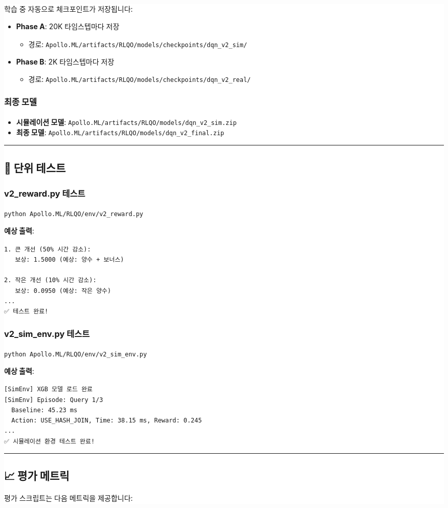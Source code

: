 학습 중 자동으로 체크포인트가 저장됩니다:

- **Phase A**: 20K 타임스텝마다 저장
  - 경로: `Apollo.ML/artifacts/RLQO/models/checkpoints/dqn_v2_sim/`
  
- **Phase B**: 2K 타임스텝마다 저장
  - 경로: `Apollo.ML/artifacts/RLQO/models/checkpoints/dqn_v2_real/`

### 최종 모델

- **시뮬레이션 모델**: `Apollo.ML/artifacts/RLQO/models/dqn_v2_sim.zip`
- **최종 모델**: `Apollo.ML/artifacts/RLQO/models/dqn_v2_final.zip`

---

## 🧪 단위 테스트

### v2_reward.py 테스트
```bash
python Apollo.ML/RLQO/env/v2_reward.py
```

**예상 출력**:
```
1. 큰 개선 (50% 시간 감소):
   보상: 1.5000 (예상: 양수 + 보너스)

2. 작은 개선 (10% 시간 감소):
   보상: 0.0950 (예상: 작은 양수)
...
✅ 테스트 완료!
```

### v2_sim_env.py 테스트
```bash
python Apollo.ML/RLQO/env/v2_sim_env.py
```

**예상 출력**:
```
[SimEnv] XGB 모델 로드 완료
[SimEnv] Episode: Query 1/3
  Baseline: 45.23 ms
  Action: USE_HASH_JOIN, Time: 38.15 ms, Reward: 0.245
...
✅ 시뮬레이션 환경 테스트 완료!
```

---

## 📈 평가 메트릭

평가 스크립트는 다음 메트릭을 제공합니다:
